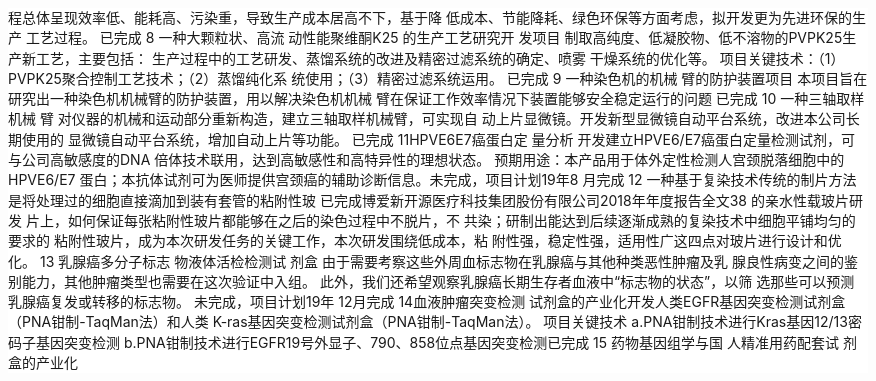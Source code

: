 程总体呈现效率低、能耗高、污染重，导致生产成本居高不下，基于降
低成本、节能降耗、绿色环保等方面考虑，拟开发更为先进环保的生产
工艺过程。
已完成
8
一种大颗粒状、高流
动性能聚维酮K25
的生产工艺研究开
发项目
制取高纯度、低凝胶物、低不溶物的PVPK25生产新工艺，主要包括：
生产过程中的工艺研发、蒸馏系统的改进及精密过滤系统的确定、喷雾
干燥系统的优化等。
项目关键技术：（1）PVPK25聚合控制工艺技术；（2）蒸馏纯化系
统使用；（3）精密过滤系统运用。
已完成
9
一种染色机的机械
臂的防护装置项目
本项目旨在研究出一种染色机机械臂的防护装置，用以解决染色机机械
臂在保证工作效率情况下装置能够安全稳定运行的问题
已完成
10
一种三轴取样机械
臂
对仪器的机械和运动部分重新构造，建立三轴取样机械臂，可实现自
动上片显微镜。开发新型显微镜自动平台系统，改进本公司长期使用的
显微镜自动平台系统，增加自动上片等功能。
已完成
11HPVE6E7癌蛋白定
量分析
开发建立HPVE6/E7癌蛋白定量检测试剂，可与公司高敏感度的DNA
倍体技术联用，达到高敏感性和高特异性的理想状态。
预期用途：本产品用于体外定性检测人宫颈脱落细胞中的HPVE6/E7
蛋白；本抗体试剂可为医师提供宫颈癌的辅助诊断信息。未完成，项目计划19年8
月完成
12
一种基于复染技术传统的制片方法是将处理过的细胞直接滴加到装有套管的粘附性玻
已完成博爱新开源医疗科技集团股份有限公司2018年年度报告全文38
的亲水性载玻片研
发
片上，如何保证每张粘附性玻片都能够在之后的染色过程中不脱片，不
共染；研制出能达到后续逐渐成熟的复染技术中细胞平铺均匀的要求的
粘附性玻片，成为本次研发任务的关键工作，本次研发围绕低成本，粘
附性强，稳定性强，适用性广这四点对玻片进行设计和优化。
13
乳腺癌多分子标志
物液体活检检测试
剂盒
由于需要考察这些外周血标志物在乳腺癌与其他种类恶性肿瘤及乳
腺良性病变之间的鉴别能力，其他肿瘤类型也需要在这次验证中入组。
此外，我们还希望观察乳腺癌长期生存者血液中“标志物的状态”，以筛
选那些可以预测乳腺癌复发或转移的标志物。
未完成，项目计划19年
12月完成
14血液肿瘤突变检测
试剂盒的产业化开发人类EGFR基因突变检测试剂盒（PNA钳制-TaqMan法）和人类
K-ras基因突变检测试剂盒（PNA钳制-TaqMan法）。
项目关键技术
a.PNA钳制技术进行Kras基因12/13密码子基因突变检测
b.PNA钳制技术进行EGFR19号外显子、790、858位点基因突变检测已完成
15
药物基因组学与国
人精准用药配套试
剂盒的产业化